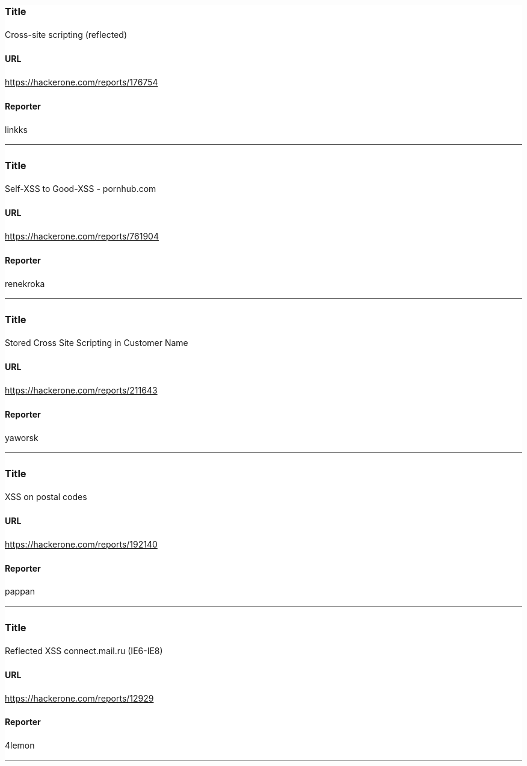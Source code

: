 

### Title
 Cross-site scripting (reflected)
#### URL 
https://hackerone.com/reports/176754
#### Reporter 
linkks

---


### Title
Self-XSS to Good-XSS - pornhub.com
#### URL 
https://hackerone.com/reports/761904
#### Reporter 
renekroka

---


### Title
Stored Cross Site Scripting in Customer Name
#### URL 
https://hackerone.com/reports/211643
#### Reporter 
yaworsk

---


### Title
XSS on postal codes
#### URL 
https://hackerone.com/reports/192140
#### Reporter 
pappan

---


### Title
Reflected XSS connect.mail.ru (IE6-IE8)
#### URL 
https://hackerone.com/reports/12929
#### Reporter 
4lemon

---
